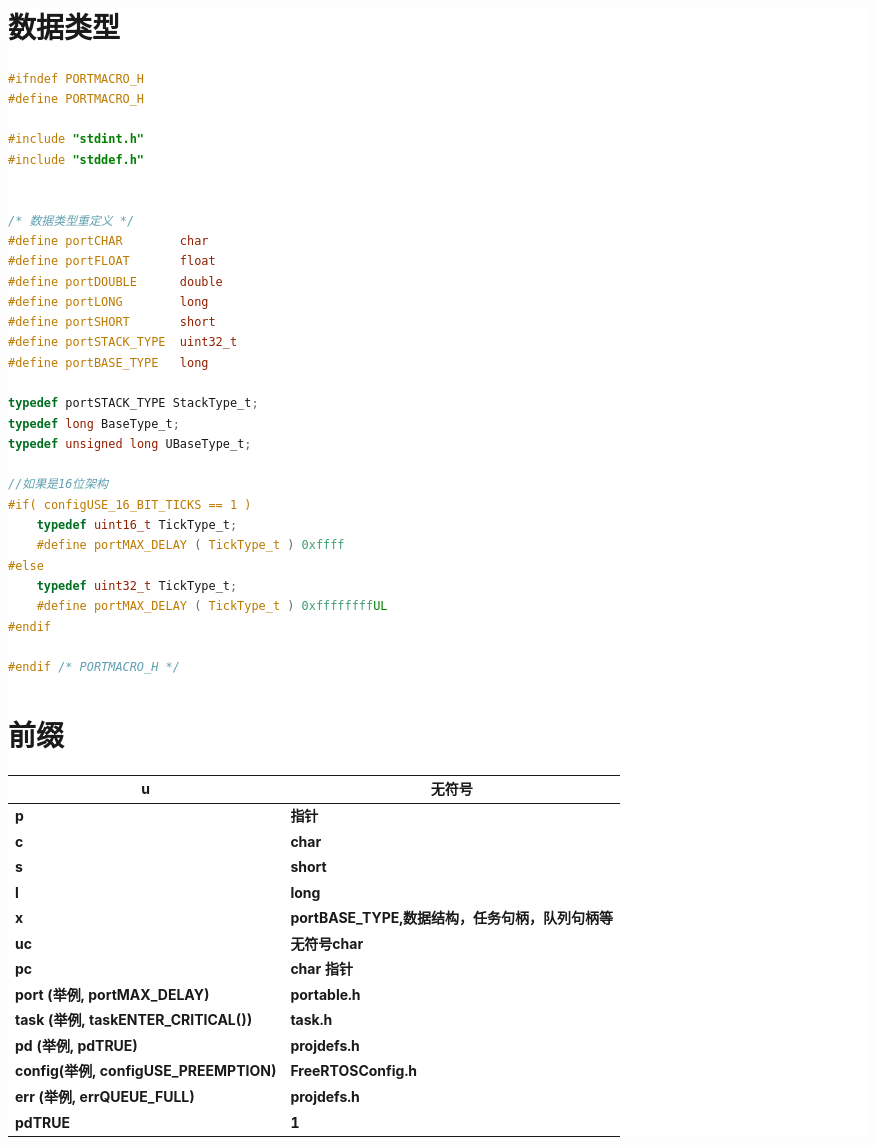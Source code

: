 # 数据类型

```c
#ifndef PORTMACRO_H
#define PORTMACRO_H

#include "stdint.h"
#include "stddef.h"


/* 数据类型重定义 */
#define portCHAR		char
#define portFLOAT		float
#define portDOUBLE		double
#define portLONG		long
#define portSHORT		short
#define portSTACK_TYPE	uint32_t
#define portBASE_TYPE	long

typedef portSTACK_TYPE StackType_t;
typedef long BaseType_t;
typedef unsigned long UBaseType_t;

//如果是16位架构
#if( configUSE_16_BIT_TICKS == 1 )
	typedef uint16_t TickType_t;
	#define portMAX_DELAY ( TickType_t ) 0xffff
#else
	typedef uint32_t TickType_t;
	#define portMAX_DELAY ( TickType_t ) 0xffffffffUL
#endif

#endif /* PORTMACRO_H */
```

# 前缀

| **u**                                  | **无符号**                                       |
| -------------------------------------- | ------------------------------------------------ |
| **p**                                  | **指针**                                         |
| **c**                                  | **char**                                         |
| **s**                                  | **short**                                        |
| **l**                                  | **long**                                         |
| **x**                                  | **portBASE_TYPE,数据结构，任务句柄，队列句柄等** |
| **uc**                                 | **无符号char**                                   |
| **pc**                                 | **char 指针**                                    |
| **port (举例, portMAX_DELAY)**         | **portable.h**                                   |
| **task (举例, taskENTER_CRITICAL())**  | **task.h**                                       |
| **pd (举例, pdTRUE)**                  | **projdefs.h**                                   |
| **config(举例, configUSE_PREEMPTION)** | **FreeRTOSConfig.h**                             |
| **err (举例, errQUEUE_FULL)**          | **projdefs.h**                                   |
| **pdTRUE**                             | **1**                                            |